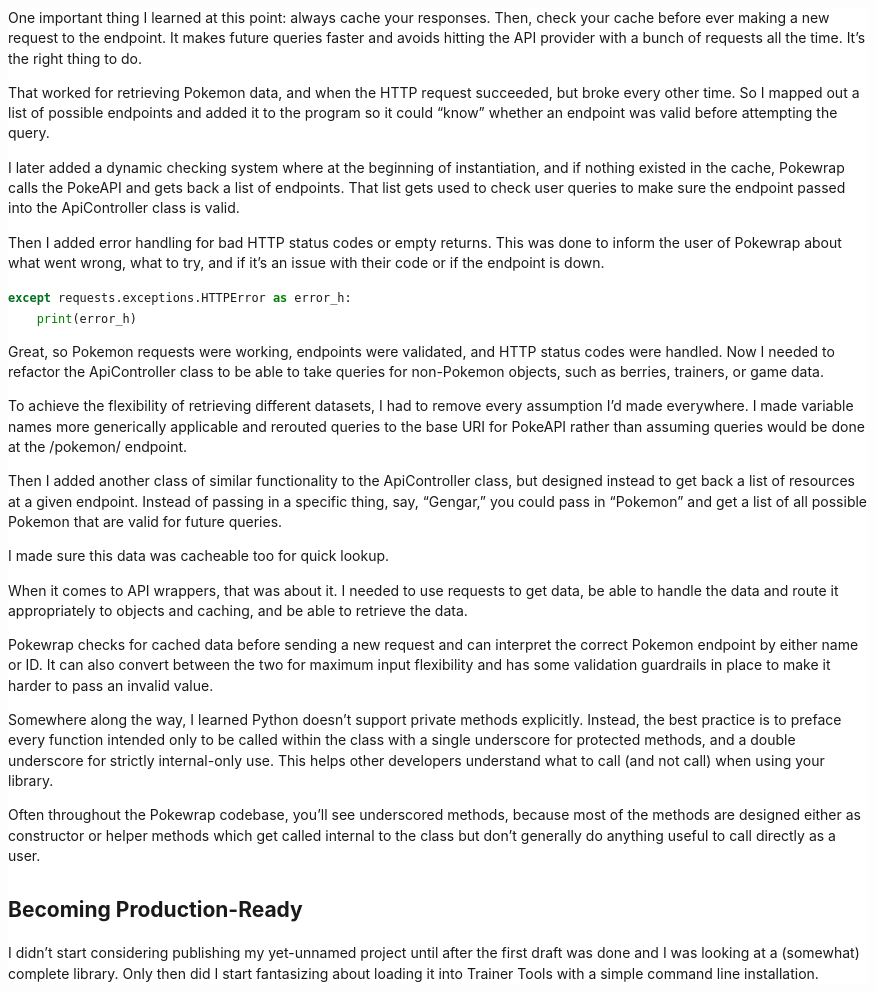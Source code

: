 One important thing I learned at this point: always cache your responses. Then, check your cache before ever making a new request to the endpoint. It makes future queries faster and avoids hitting the API provider with a bunch of requests all the time. It’s the right thing to do.

That worked for retrieving Pokemon data, and when the HTTP request succeeded, but broke every other time. So I mapped out a list of possible endpoints and added it to the program so it could “know” whether an endpoint was valid before attempting the query.

I later added a dynamic checking system where at the beginning of instantiation, and if nothing existed in the cache, Pokewrap calls the PokeAPI and gets back a list of endpoints. That list gets used to check user queries to make sure the endpoint passed into the ApiController class is valid.

Then I added error handling for bad HTTP status codes or empty returns. This was done to inform the user of Pokewrap about what went wrong, what to try, and if it’s an issue with their code or if the endpoint is down.

```python
except requests.exceptions.HTTPError as error_h:
    print(error_h)
```

Great, so Pokemon requests were working, endpoints were validated, and HTTP status codes were handled. Now I needed to refactor the ApiController class to be able to take queries for non-Pokemon objects, such as berries, trainers, or game data.

To achieve the flexibility of retrieving different datasets, I had to remove every assumption I’d made everywhere. I made variable names more generically applicable and rerouted queries to the base URI for PokeAPI rather than assuming queries would be done at the /pokemon/ endpoint.

Then I added another class of similar functionality to the ApiController class, but designed instead to get back a list of resources at a given endpoint. Instead of passing in a specific thing, say, “Gengar,” you could pass in “Pokemon” and get a list of all possible Pokemon that are valid for future queries.

I made sure this data was cacheable too for quick lookup.

When it comes to API wrappers, that was about it. I needed to use requests to get data, be able to handle the data and route it appropriately to objects and caching, and be able to retrieve the data.

Pokewrap checks for cached data before sending a new request and can interpret the correct Pokemon endpoint by either name or ID. It can also convert between the two for maximum input flexibility and has some validation guardrails in place to make it harder to pass an invalid value.

Somewhere along the way, I learned Python doesn’t support private methods explicitly. Instead, the best practice is to preface every function intended only to be called within the class with a single underscore for protected methods, and a double underscore for strictly internal-only use. This helps other developers understand what to call (and not call) when using your library.

Often throughout the Pokewrap codebase, you’ll see underscored methods, because most of the methods are designed either as constructor or helper methods which get called internal to the class but don’t generally do anything useful to call directly as a user.

## Becoming Production-Ready

I didn’t start considering publishing my yet-unnamed project until after the first draft was done and I was looking at a (somewhat) complete library. Only then did I start fantasizing about loading it into Trainer Tools with a simple command line installation.
